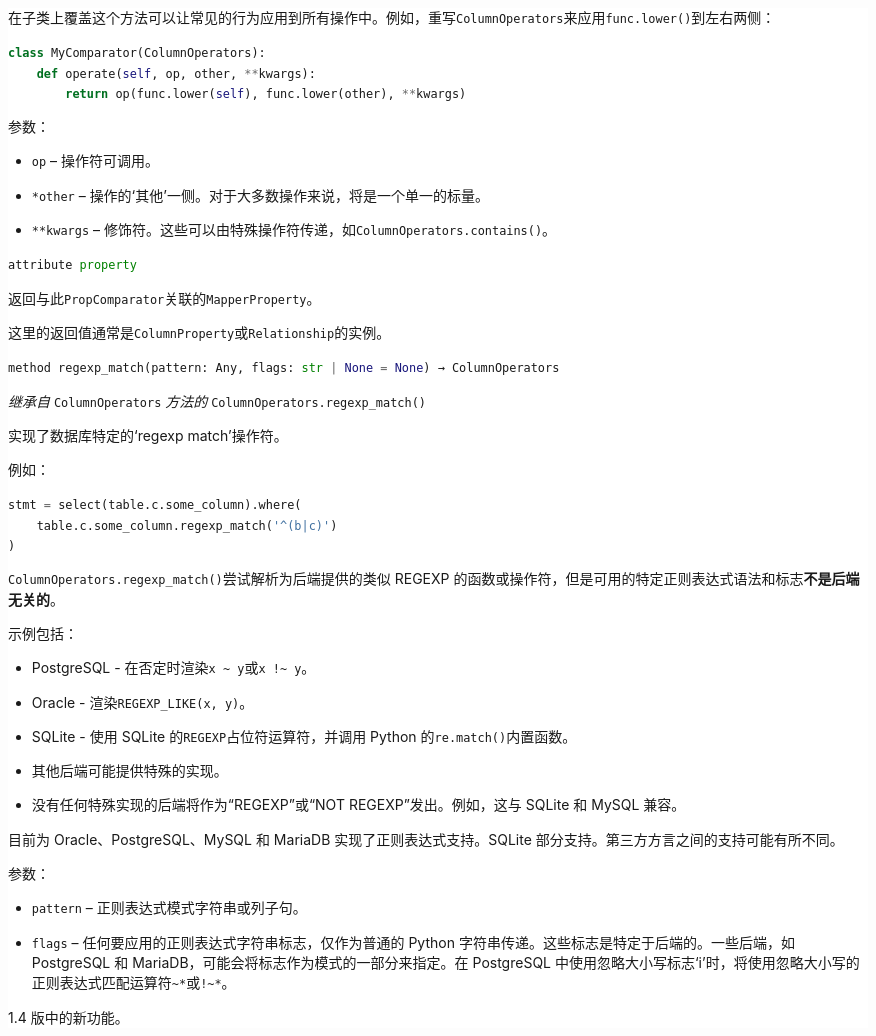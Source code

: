在子类上覆盖这个方法可以让常见的行为应用到所有操作中。例如，重写`ColumnOperators`来应用`func.lower()`到左右两侧：

```py
class MyComparator(ColumnOperators):
    def operate(self, op, other, **kwargs):
        return op(func.lower(self), func.lower(other), **kwargs)
```

参数：

+   `op` – 操作符可调用。

+   `*other` – 操作的‘其他’一侧。对于大多数操作来说，将是一个单一的标量。

+   `**kwargs` – 修饰符。这些可以由特殊操作符传递，如`ColumnOperators.contains()`。

```py
attribute property
```

返回与此`PropComparator`关联的`MapperProperty`。

这里的返回值通常是`ColumnProperty`或`Relationship`的实例。

```py
method regexp_match(pattern: Any, flags: str | None = None) → ColumnOperators
```

*继承自* `ColumnOperators` *方法的* `ColumnOperators.regexp_match()`

实现了数据库特定的‘regexp match’操作符。

例如：

```py
stmt = select(table.c.some_column).where(
    table.c.some_column.regexp_match('^(b|c)')
)
```

`ColumnOperators.regexp_match()`尝试解析为后端提供的类似 REGEXP 的函数或操作符，但是可用的特定正则表达式语法和标志**不是后端无关的**。

示例包括：

+   PostgreSQL - 在否定时渲染`x ~ y`或`x !~ y`。

+   Oracle - 渲染`REGEXP_LIKE(x, y)`。

+   SQLite - 使用 SQLite 的`REGEXP`占位符运算符，并调用 Python 的`re.match()`内置函数。

+   其他后端可能提供特殊的实现。

+   没有任何特殊实现的后端将作为“REGEXP”或“NOT REGEXP”发出。例如，这与 SQLite 和 MySQL 兼容。

目前为 Oracle、PostgreSQL、MySQL 和 MariaDB 实现了正则表达式支持。SQLite 部分支持。第三方方言之间的支持可能有所不同。

参数：

+   `pattern` – 正则表达式模式字符串或列子句。

+   `flags` – 任何要应用的正则表达式字符串标志，仅作为普通的 Python 字符串传递。这些标志是特定于后端的。一些后端，如 PostgreSQL 和 MariaDB，可能会将标志作为模式的一部分来指定。在 PostgreSQL 中使用忽略大小写标志‘i’时，将使用忽略大小写的正则表达式匹配运算符`~*`或`!~*`。

1.4 版中的新功能。
